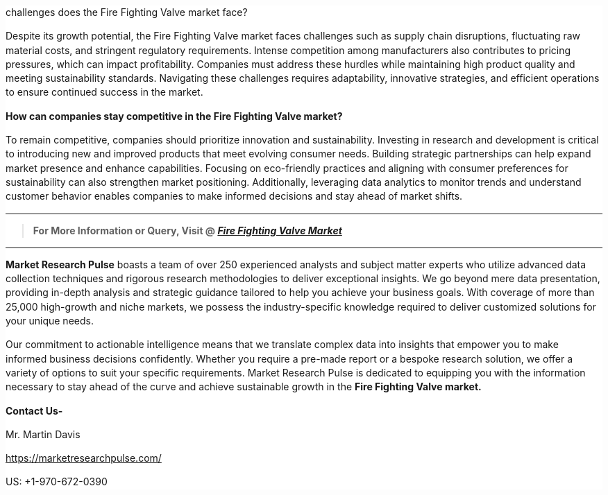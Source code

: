 challenges does the Fire Fighting Valve market face?</strong></p><p>Despite its growth potential, the Fire Fighting Valve market faces challenges such as supply chain disruptions, fluctuating raw material costs, and stringent regulatory requirements. Intense competition among manufacturers also contributes to pricing pressures, which can impact profitability. Companies must address these hurdles while maintaining high product quality and meeting sustainability standards. Navigating these challenges requires adaptability, innovative strategies, and efficient operations to ensure continued success in the market.</p><p><strong>How can companies stay competitive in the Fire Fighting Valve market?</strong></p><p>To remain competitive, companies should prioritize innovation and sustainability. Investing in research and development is critical to introducing new and improved products that meet evolving consumer needs. Building strategic partnerships can help expand market presence and enhance capabilities. Focusing on eco-friendly practices and aligning with consumer preferences for sustainability can also strengthen market positioning. Additionally, leveraging data analytics to monitor trends and understand customer behavior enables companies to make informed decisions and stay ahead of market shifts.</p><hr /><blockquote><p><strong>For More Information or Query, Visit @&nbsp;<em><a href="https://marketresearchpulse.com/report/132861/fire-fighting-valve-market?utm_source=Linkedin&utm_medium=021">Fire Fighting Valve Market</a></em></strong></p></blockquote><hr /><p><strong>Market Research Pulse</strong> boasts a team of over 250 experienced analysts and subject matter experts who utilize advanced data collection techniques and rigorous research methodologies to deliver exceptional insights. We go beyond mere data presentation, providing in-depth analysis and strategic guidance tailored to help you achieve your business goals. With coverage of more than 25,000 high-growth and niche markets, we possess the industry-specific knowledge required to deliver customized solutions for your unique needs.</p><p>Our commitment to actionable intelligence means that we translate complex data into insights that empower you to make informed business decisions confidently. Whether you require a pre-made report or a bespoke research solution, we offer a variety of options to suit your specific requirements. Market Research Pulse is dedicated to equipping you with the information necessary to stay ahead of the curve and achieve sustainable growth in the <strong>Fire Fighting Valve market.</strong></p><p><strong>Contact Us-</strong></p><p>Mr. Martin Davis</p><p>https://marketresearchpulse.com/</p><p>US: +1-970-672-0390</p>
